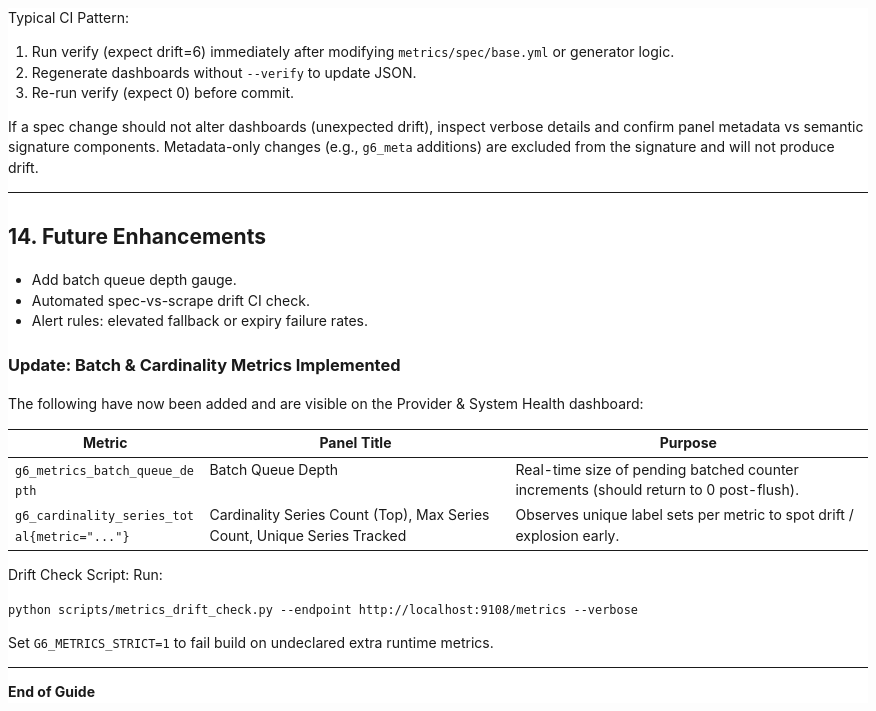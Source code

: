 Typical CI Pattern:
1. Run verify (expect drift=6) immediately after modifying `metrics/spec/base.yml` or generator logic.
2. Regenerate dashboards without `--verify` to update JSON.
3. Re-run verify (expect 0) before commit.

If a spec change should not alter dashboards (unexpected drift), inspect verbose details and confirm panel metadata vs semantic signature components. Metadata-only changes (e.g., `g6_meta` additions) are excluded from the signature and will not produce drift.

---
## 14. Future Enhancements
- Add batch queue depth gauge.
- Automated spec-vs-scrape drift CI check.
- Alert rules: elevated fallback or expiry failure rates.

### Update: Batch & Cardinality Metrics Implemented
The following have now been added and are visible on the Provider & System Health dashboard:

| Metric | Panel Title | Purpose |
|--------|-------------|---------|
| `g6_metrics_batch_queue_depth` | Batch Queue Depth | Real-time size of pending batched counter increments (should return to 0 post-flush). |
| `g6_cardinality_series_total{metric="..."}` | Cardinality Series Count (Top), Max Series Count, Unique Series Tracked | Observes unique label sets per metric to spot drift / explosion early. |

Drift Check Script:
Run:
```
python scripts/metrics_drift_check.py --endpoint http://localhost:9108/metrics --verbose
```
Set `G6_METRICS_STRICT=1` to fail build on undeclared extra runtime metrics.

---
**End of Guide**
